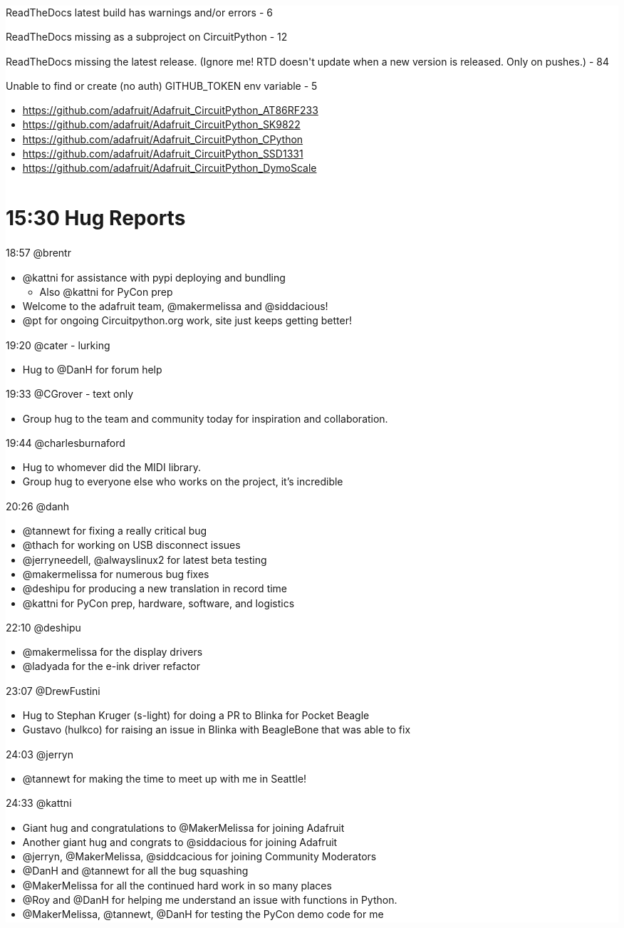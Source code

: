ReadTheDocs latest build has warnings and/or errors - 6

ReadTheDocs missing as a subproject on CircuitPython - 12

ReadTheDocs missing the latest release. (Ignore me! RTD doesn't update when a new version is released. Only on pushes.) - 84

Unable to find or create (no auth) GITHUB_TOKEN env variable - 5
  * https://github.com/adafruit/Adafruit_CircuitPython_AT86RF233
  * https://github.com/adafruit/Adafruit_CircuitPython_SK9822
  * https://github.com/adafruit/Adafruit_CircuitPython_CPython
  * https://github.com/adafruit/Adafruit_CircuitPython_SSD1331
  * https://github.com/adafruit/Adafruit_CircuitPython_DymoScale

# 15:30 Hug Reports

18:57 @brentr
* @kattni for assistance with pypi deploying and bundling
   * Also @kattni for PyCon prep
* Welcome to the adafruit team, @makermelissa and @siddacious!
* @pt for ongoing Circuitpython.org work, site just keeps getting better!

19:20 @cater - lurking
* Hug to @DanH for forum help

19:33 @CGrover - text only
* Group hug to the team and community today for inspiration and collaboration.

19:44 @charlesburnaford
* Hug to whomever did the MIDI library.
* Group hug to everyone else who works on the project, it’s incredible

20:26 @danh
* @tannewt for fixing a really critical bug
* @thach for working on USB disconnect issues
* @jerryneedell, @alwayslinux2 for latest beta testing
* @makermelissa for numerous bug fixes
* @deshipu for producing a new translation in record time
* @kattni for PyCon prep, hardware, software, and logistics

22:10 @deshipu
* @makermelissa for the display drivers
* @ladyada for the e-ink driver refactor


23:07 @DrewFustini
* Hug to Stephan Kruger (s-light) for doing a PR to Blinka for Pocket Beagle
* Gustavo (hulkco) for raising an issue in Blinka with BeagleBone that was able to fix


24:03 @jerryn
* @tannewt for making the time to meet up with me in Seattle!


24:33 @kattni
* Giant hug and congratulations to @MakerMelissa for joining Adafruit
* Another giant hug and congrats to @siddacious for joining Adafruit
* @jerryn, @MakerMelissa, @siddcacious for joining Community Moderators
* @DanH and @tannewt for all the bug squashing
* @MakerMelissa for all the continued hard work in so many places
* @Roy and @DanH for helping me understand an issue with functions in Python.
* @MakerMelissa, @tannewt, @DanH for testing the PyCon demo code for me
